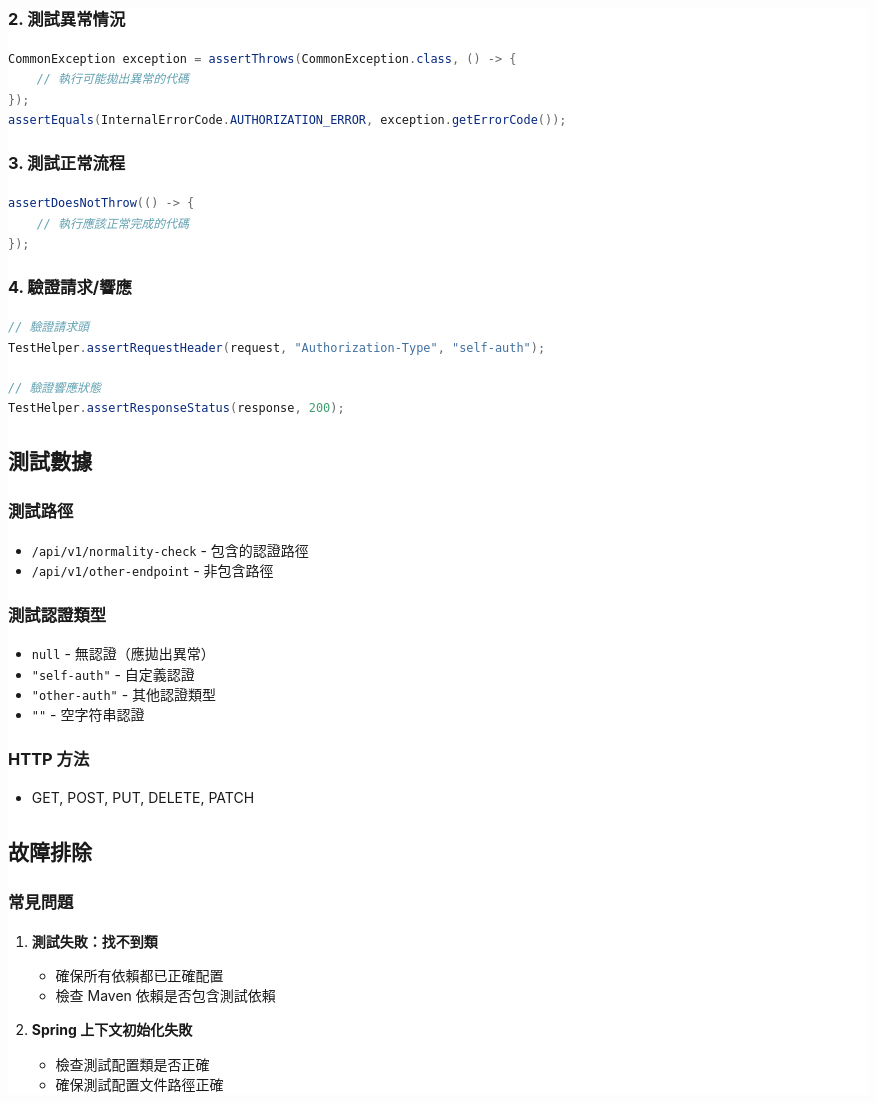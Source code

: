 ### 2. 測試異常情況
```java
CommonException exception = assertThrows(CommonException.class, () -> {
    // 執行可能拋出異常的代碼
});
assertEquals(InternalErrorCode.AUTHORIZATION_ERROR, exception.getErrorCode());
```

### 3. 測試正常流程
```java
assertDoesNotThrow(() -> {
    // 執行應該正常完成的代碼
});
```

### 4. 驗證請求/響應
```java
// 驗證請求頭
TestHelper.assertRequestHeader(request, "Authorization-Type", "self-auth");

// 驗證響應狀態
TestHelper.assertResponseStatus(response, 200);
```

## 測試數據

### 測試路徑
- `/api/v1/normality-check` - 包含的認證路徑
- `/api/v1/other-endpoint` - 非包含路徑

### 測試認證類型
- `null` - 無認證（應拋出異常）
- `"self-auth"` - 自定義認證
- `"other-auth"` - 其他認證類型
- `""` - 空字符串認證

### HTTP 方法
- GET, POST, PUT, DELETE, PATCH

## 故障排除

### 常見問題

1. **測試失敗：找不到類**
   - 確保所有依賴都已正確配置
   - 檢查 Maven 依賴是否包含測試依賴

2. **Spring 上下文初始化失敗**
   - 檢查測試配置類是否正確
   - 確保測試配置文件路徑正確
